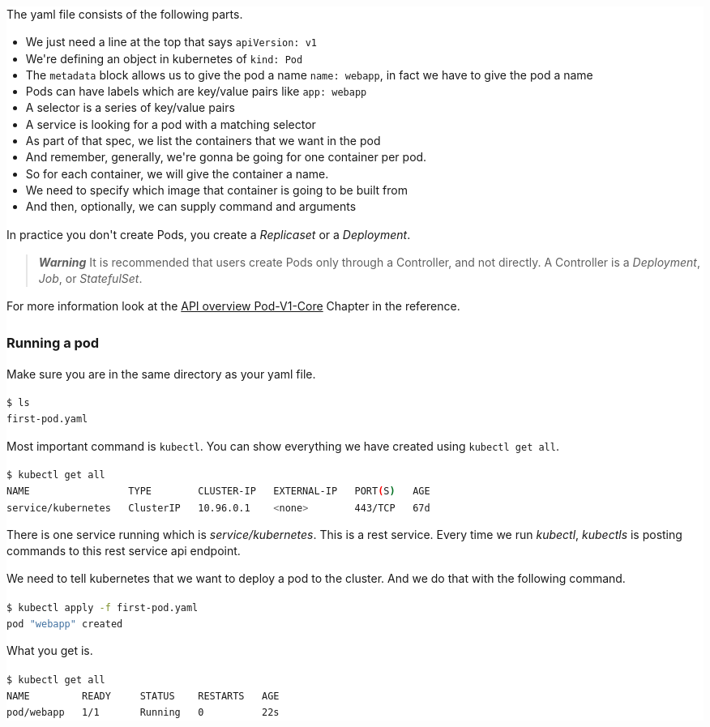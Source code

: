 The yaml file consists of the following parts.

- We just need a line at the top that says `apiVersion: v1`
- We're defining an object in kubernetes of `kind: Pod`
- The `metadata` block allows us to give the pod a name `name: webapp`, in fact we have to give the pod a name
- Pods can have labels which are key/value pairs like `app: webapp`
- A selector is a series of key/value pairs
- A service is looking for a pod with a matching selector
- As part of that spec, we list the containers that we want in the pod
- And remember, generally, we're gonna be going for one container per pod.
- So for each container, we will give the container a name.
- We need to specify which image that container is going to be built from
- And then, optionally, we can supply command and arguments

In practice you don't create Pods, you create a _Replicaset_ or a _Deployment_.

> **_Warning_**
It is recommended that users create Pods only through a Controller, and not directly. A Controller is a _Deployment_, _Job_, or _StatefulSet_.

For more information look at the [API overview Pod-V1-Core](https://kubernetes.io/docs/reference/generated/kubernetes-api/v1.17/#pod-v1-core) Chapter in the reference.

### Running a pod

Make sure you are in the same directory as your yaml file.

```bash
$ ls
first-pod.yaml
```

Most important command is `kubectl`. You can show everything we have created using `kubectl get all`.

```bash
$ kubectl get all
NAME                 TYPE        CLUSTER-IP   EXTERNAL-IP   PORT(S)   AGE
service/kubernetes   ClusterIP   10.96.0.1    <none>        443/TCP   67d
```

There is one service running which is _service/kubernetes_. This is a rest service. Every time we run _kubectl_, _kubectls_ is posting commands to this rest service api endpoint.

We need to tell kubernetes that we want to deploy a pod to the cluster. And we do that with the following command.

```bash
$ kubectl apply -f first-pod.yaml
pod "webapp" created
```

What you get is.

```bash
$ kubectl get all
NAME         READY     STATUS    RESTARTS   AGE
pod/webapp   1/1       Running   0          22s
```
